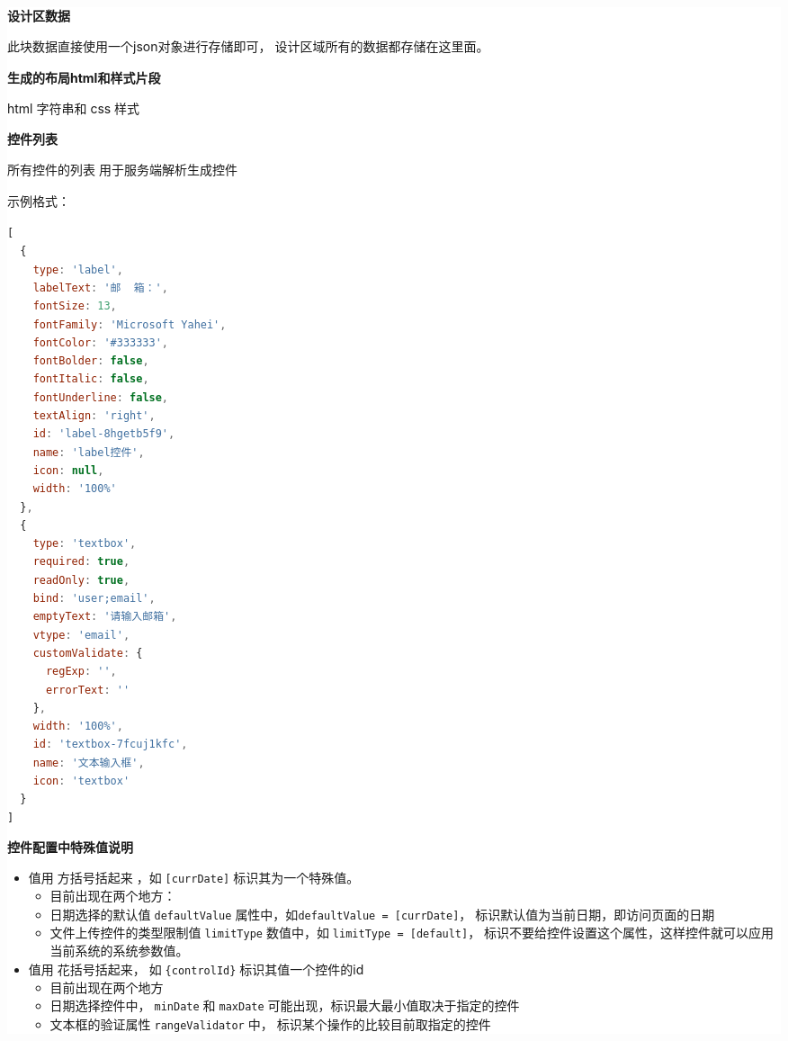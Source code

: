 **设计区数据**

此块数据直接使用一个json对象进行存储即可， 设计区域所有的数据都存储在这里面。

**生成的布局html和样式片段**

html 字符串和 css 样式

**控件列表**

所有控件的列表 用于服务端解析生成控件

示例格式：

```js
[
  {
    type: 'label',
    labelText: '邮  箱：',
    fontSize: 13,
    fontFamily: 'Microsoft Yahei',
    fontColor: '#333333',
    fontBolder: false,
    fontItalic: false,
    fontUnderline: false,
    textAlign: 'right',
    id: 'label-8hgetb5f9',
    name: 'label控件',
    icon: null,
    width: '100%'
  },
  {
    type: 'textbox',
    required: true,
    readOnly: true,
    bind: 'user;email',
    emptyText: '请输入邮箱',
    vtype: 'email',
    customValidate: {
      regExp: '',
      errorText: ''
    },
    width: '100%',
    id: 'textbox-7fcuj1kfc',
    name: '文本输入框',
    icon: 'textbox'
  }
]
```

**控件配置中特殊值说明**

- 值用 方括号括起来 ，如 `[currDate]` 标识其为一个特殊值。
  - 目前出现在两个地方： 
  - 日期选择的默认值 `defaultValue` 属性中，如`defaultValue = [currDate]`， 标识默认值为当前日期，即访问页面的日期
  - 文件上传控件的类型限制值 `limitType` 数值中，如 `limitType = [default]`， 标识不要给控件设置这个属性，这样控件就可以应用当前系统的系统参数值。
- 值用 花括号括起来， 如 `{controlId}` 标识其值一个控件的id
  - 目前出现在两个地方
  - 日期选择控件中， `minDate` 和 `maxDate` 可能出现，标识最大最小值取决于指定的控件
  - 文本框的验证属性 `rangeValidator` 中， 标识某个操作的比较目前取指定的控件
